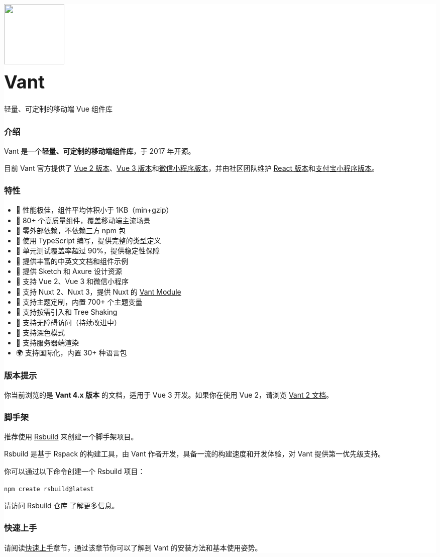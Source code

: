 <div class="van-doc-card">
  <div class="van-doc-intro">
    <img class="van-doc-intro__logo" style="width: 120px; height: 120px;" src="https://fastly.jsdelivr.net/npm/@vant/assets/logo.png">
    <h2 style="margin: 0; font-size: 36px; line-height: 60px;">Vant</h2>
    <p>轻量、可定制的移动端 Vue 组件库</p>
  </div>
</div>

### 介绍

Vant 是一个**轻量、可定制的移动端组件库**，于 2017 年开源。

目前 Vant 官方提供了 [Vue 2 版本](/vant/v2/)、[Vue 3 版本](/vant/)和[微信小程序版本](/vant-weapp/)，并由社区团队维护 [React 版本](https://github.com/3lang3/react-vant)和[支付宝小程序版本](https://github.com/ant-move/Vant-Aliapp)。

### 特性

- 🚀 性能极佳，组件平均体积小于 1KB（min+gzip）
- 🚀 80+ 个高质量组件，覆盖移动端主流场景
- 🚀 零外部依赖，不依赖三方 npm 包
- 💪 使用 TypeScript 编写，提供完整的类型定义
- 💪 单元测试覆盖率超过 90%，提供稳定性保障
- 📖 提供丰富的中英文文档和组件示例
- 📖 提供 Sketch 和 Axure 设计资源
- 🍭 支持 Vue 2、Vue 3 和微信小程序
- 🍭 支持 Nuxt 2、Nuxt 3，提供 Nuxt 的 [Vant Module](https://github.com/vant-ui/vant-nuxt)
- 🍭 支持主题定制，内置 700+ 个主题变量
- 🍭 支持按需引入和 Tree Shaking
- 🍭 支持无障碍访问（持续改进中）
- 🍭 支持深色模式
- 🍭 支持服务器端渲染
- 🌍 支持国际化，内置 30+ 种语言包

### 版本提示

你当前浏览的是 **Vant 4.x 版本** 的文档，适用于 Vue 3 开发。如果你在使用 Vue 2，请浏览 [Vant 2 文档](/vant/v2/)。

### 脚手架

推荐使用 [Rsbuild](https://github.com/web-infra-dev/rsbuild) 来创建一个脚手架项目。

Rsbuild 是基于 Rspack 的构建工具，由 Vant 作者开发，具备一流的构建速度和开发体验，对 Vant 提供第一优先级支持。

你可以通过以下命令创建一个 Rsbuild 项目：

```bash
npm create rsbuild@latest
```

请访问 [Rsbuild 仓库](https://github.com/web-infra-dev/rsbuild) 了解更多信息。

### 快速上手

请阅读[快速上手](#/zh-CN/quickstart)章节，通过该章节你可以了解到 Vant 的安装方法和基本使用姿势。

